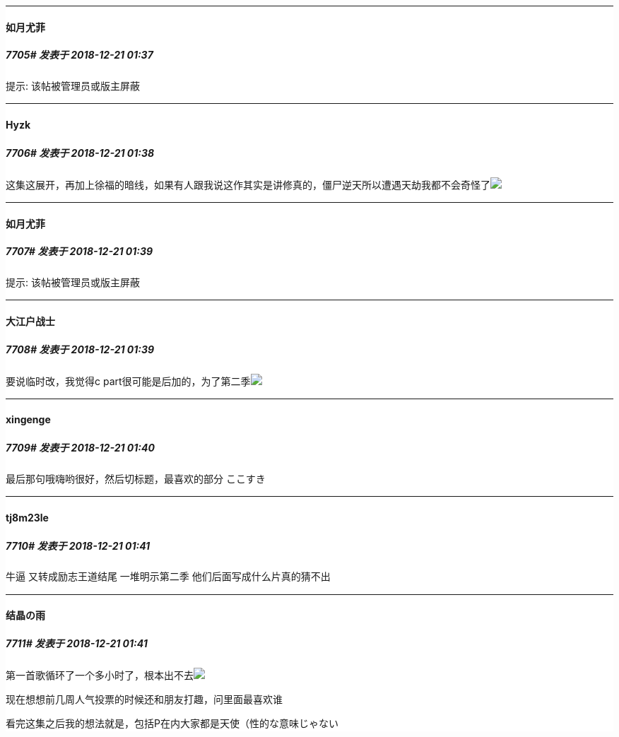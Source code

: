 *****

####  如月尤菲  
##### 7705#       发表于 2018-12-21 01:37

提示: 该帖被管理员或版主屏蔽

*****

####  Hyzk  
##### 7706#       发表于 2018-12-21 01:38

这集这展开，再加上徐福的暗线，如果有人跟我说这作其实是讲修真的，僵尸逆天所以遭遇天劫我都不会奇怪了<img src="https://static.saraba1st.com/image/smiley/face2017/066.png" referrerpolicy="no-referrer">

*****

####  如月尤菲  
##### 7707#       发表于 2018-12-21 01:39

提示: 该帖被管理员或版主屏蔽

*****

####  大江户战士  
##### 7708#       发表于 2018-12-21 01:39

要说临时改，我觉得c part很可能是后加的，为了第二季<img src="https://static.saraba1st.com/image/smiley/face2017/067.png" referrerpolicy="no-referrer">

*****

####  xingenge  
##### 7709#       发表于 2018-12-21 01:40

最后那句哦嗨哟很好，然后切标题，最喜欢的部分 ここすき

*****

####  tj8m23le  
##### 7710#       发表于 2018-12-21 01:41

牛逼 又转成励志王道结尾 一堆明示第二季 他们后面写成什么片真的猜不出



*****

####  结晶の雨  
##### 7711#       发表于 2018-12-21 01:41

第一首歌循环了一个多小时了，根本出不去<img src="https://static.saraba1st.com/image/smiley/face2017/138.png" referrerpolicy="no-referrer">

现在想想前几周人气投票的时候还和朋友打趣，问里面最喜欢谁

看完这集之后我的想法就是，包括P在内大家都是天使（性的な意味じゃない
